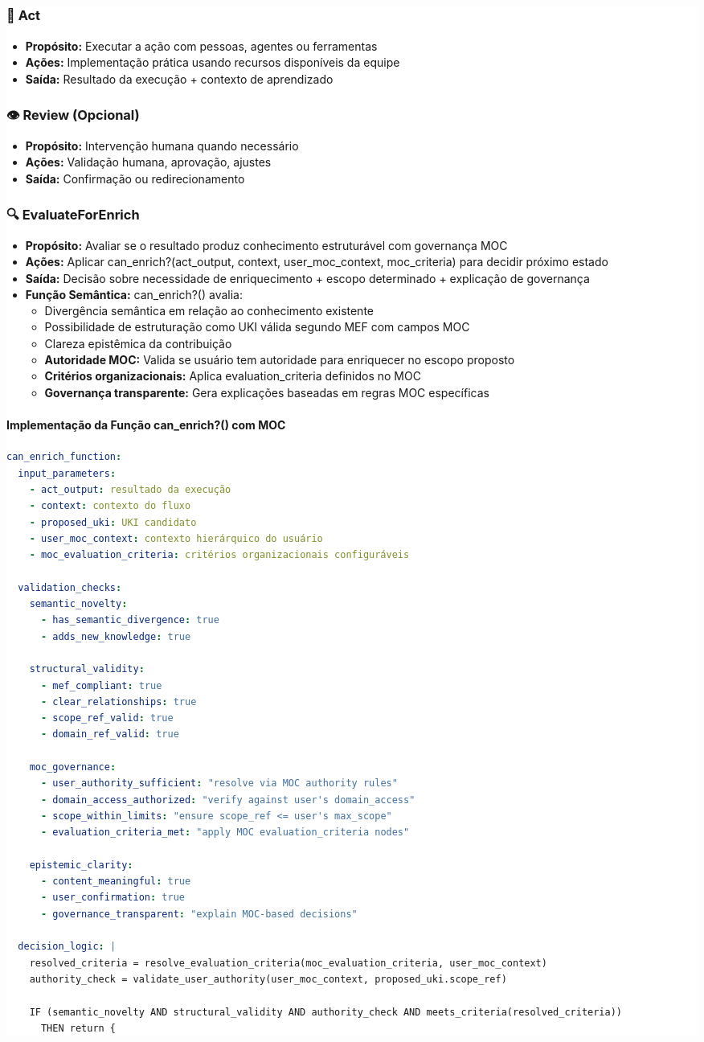 ### 🎯 **Act**
- **Propósito:** Executar a ação com pessoas, agentes ou ferramentas
- **Ações:** Implementação prática usando recursos disponíveis da equipe
- **Saída:** Resultado da execução + contexto de aprendizado

### 👁️ **Review (Opcional)**
- **Propósito:** Intervenção humana quando necessário
- **Ações:** Validação humana, aprovação, ajustes
- **Saída:** Confirmação ou redirecionamento

### 🔍 **EvaluateForEnrich**
- **Propósito:** Avaliar se o resultado produz conhecimento estruturável com governança MOC
- **Ações:** Aplicar can_enrich?(act_output, context, user_moc_context, moc_criteria) para decidir próximo estado
- **Saída:** Decisão sobre necessidade de enriquecimento + escopo determinado + explicação de governança
- **Função Semântica:** can_enrich?() avalia:
  - Divergência semântica em relação ao conhecimento existente
  - Possibilidade de estruturação como UKI válida segundo MEF com campos MOC
  - Clareza epistêmica da contribuição
  - **Autoridade MOC:** Valida se usuário tem autoridade para enriquecer no escopo proposto
  - **Critérios organizacionais:** Aplica evaluation_criteria definidos no MOC
  - **Governança transparente:** Gera explicações baseadas em regras MOC específicas

#### **Implementação da Função can_enrich?() com MOC**
```yaml
can_enrich_function:
  input_parameters:
    - act_output: resultado da execução
    - context: contexto do fluxo
    - proposed_uki: UKI candidato
    - user_moc_context: contexto hierárquico do usuário
    - moc_evaluation_criteria: critérios organizacionais configuráveis
  
  validation_checks:
    semantic_novelty:
      - has_semantic_divergence: true
      - adds_new_knowledge: true
    
    structural_validity:
      - mef_compliant: true
      - clear_relationships: true
      - scope_ref_valid: true
      - domain_ref_valid: true
    
    moc_governance:
      - user_authority_sufficient: "resolve via MOC authority rules"
      - domain_access_authorized: "verify against user's domain_access"
      - scope_within_limits: "ensure scope_ref <= user's max_scope"
      - evaluation_criteria_met: "apply MOC evaluation_criteria nodes"
    
    epistemic_clarity:
      - content_meaningful: true
      - user_confirmation: true
      - governance_transparent: "explain MOC-based decisions"
  
  decision_logic: |
    resolved_criteria = resolve_evaluation_criteria(moc_evaluation_criteria, user_moc_context)
    authority_check = validate_user_authority(user_moc_context, proposed_uki.scope_ref)
    
    IF (semantic_novelty AND structural_validity AND authority_check AND meets_criteria(resolved_criteria))
      THEN return {
```